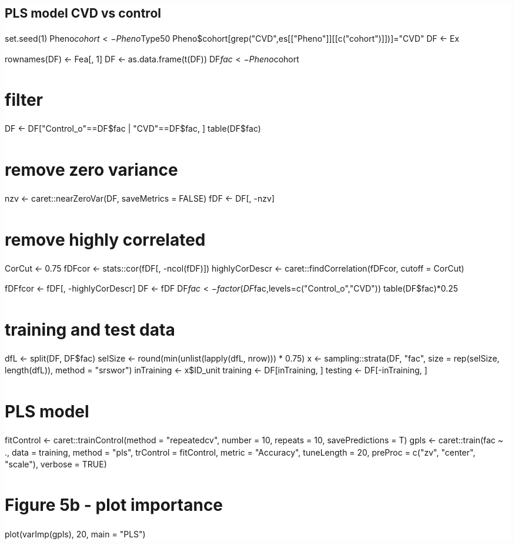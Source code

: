 ## PLS model CVD vs control

set.seed(1)
Pheno$cohort <- Pheno$Type50
Pheno$cohort[grep("CVD",es[["Pheno"]][[c("cohort")]])]="CVD"
DF <- Ex

rownames(DF) <- Fea[, 1]
DF <- as.data.frame(t(DF))
DF$fac <- Pheno$cohort
# filter
DF <- DF["Control_o"==DF$fac | "CVD"==DF$fac, ]
table(DF$fac)

# remove zero variance
nzv <- caret::nearZeroVar(DF, saveMetrics = FALSE)
fDF <- DF[, -nzv]
# remove highly correlated
CorCut <- 0.75
fDFcor <- stats::cor(fDF[, -ncol(fDF)])
highlyCorDescr <- caret::findCorrelation(fDFcor, cutoff = CorCut)

fDFfcor <- fDF[, -highlyCorDescr]
DF <- fDF
DF$fac <- factor(DF$fac,levels=c("Control_o","CVD"))
table(DF$fac)*0.25

# training and test data    
dfL <- split(DF, DF$fac)
selSize <- round(min(unlist(lapply(dfL, nrow))) * 0.75)
x <- sampling::strata(DF, "fac", size = rep(selSize, length(dfL)), method = "srswor")
inTraining <- x$ID_unit
training <- DF[inTraining, ]
testing <- DF[-inTraining, ]

# PLS model
fitControl <- caret::trainControl(method = "repeatedcv", number = 10, repeats = 10, savePredictions = T)
gpls <- caret::train(fac ~ ., data = training, method = "pls", trControl = fitControl, metric = "Accuracy", tuneLength = 20, preProc = c("zv", "center", "scale"), verbose = TRUE)

# Figure 5b - plot importance
plot(varImp(gpls), 20, main = "PLS")
